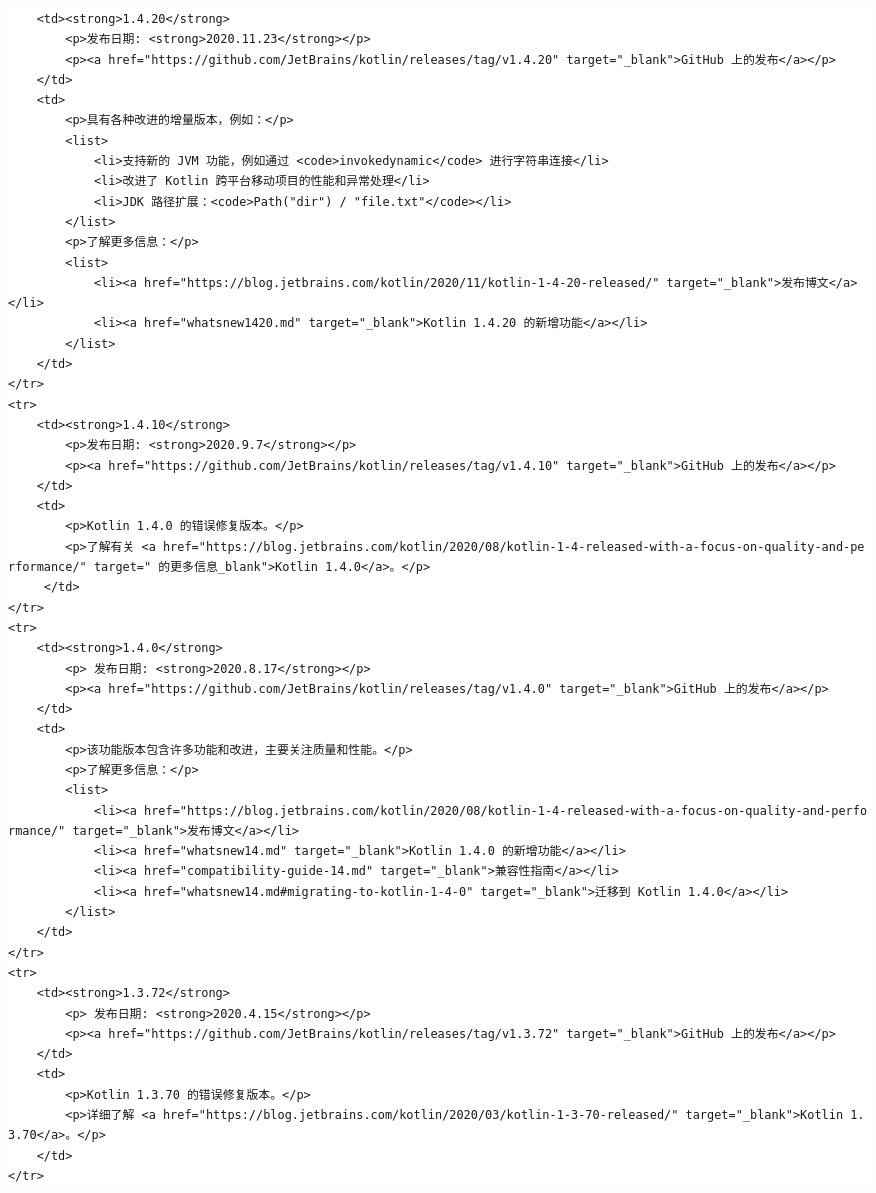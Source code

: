         <td><strong>1.4.20</strong>
            <p>发布日期: <strong>2020.11.23</strong></p>
            <p><a href="https://github.com/JetBrains/kotlin/releases/tag/v1.4.20" target="_blank">GitHub 上的发布</a></p>
        </td>
        <td>
            <p>具有各种改进的增量版本，例如：</p>
            <list>
                <li>支持新的 JVM 功能，例如通过 <code>invokedynamic</code> 进行字符串连接</li>
                <li>改进了 Kotlin 跨平台移动项目的性能和异常处理</li>
                <li>JDK 路径扩展：<code>Path("dir") / "file.txt"</code></li>
            </list>
            <p>了解更多信息：</p>
            <list>
                <li><a href="https://blog.jetbrains.com/kotlin/2020/11/kotlin-1-4-20-released/" target="_blank">发布博文</a></li>
                <li><a href="whatsnew1420.md" target="_blank">Kotlin 1.4.20 的新增功能</a></li>
            </list>
        </td>
    </tr>
    <tr>
        <td><strong>1.4.10</strong>
            <p>发布日期: <strong>2020.9.7</strong></p>
            <p><a href="https://github.com/JetBrains/kotlin/releases/tag/v1.4.10" target="_blank">GitHub 上的发布</a></p>
        </td>
        <td>
            <p>Kotlin 1.4.0 的错误修复版本。</p>
            <p>了解有关 <a href="https://blog.jetbrains.com/kotlin/2020/08/kotlin-1-4-released-with-a-focus-on-quality-and-performance/" target=" 的更多信息_blank">Kotlin 1.4.0</a>。</p>
         </td>
    </tr>
    <tr>
        <td><strong>1.4.0</strong>
            <p> 发布日期: <strong>2020.8.17</strong></p>
            <p><a href="https://github.com/JetBrains/kotlin/releases/tag/v1.4.0" target="_blank">GitHub 上的发布</a></p>
        </td>
        <td>
            <p>该功能版本包含许多功能和改进，主要关注质量和性能。</p>
            <p>了解更多信息：</p>
            <list>
                <li><a href="https://blog.jetbrains.com/kotlin/2020/08/kotlin-1-4-released-with-a-focus-on-quality-and-performance/" target="_blank">发布博文</a></li>
                <li><a href="whatsnew14.md" target="_blank">Kotlin 1.4.0 的新增功能</a></li>
                <li><a href="compatibility-guide-14.md" target="_blank">兼容性指南</a></li>
                <li><a href="whatsnew14.md#migrating-to-kotlin-1-4-0" target="_blank">迁移到 Kotlin 1.4.0</a></li>
            </list>
        </td>
    </tr>
    <tr>
        <td><strong>1.3.72</strong>
            <p> 发布日期: <strong>2020.4.15</strong></p>
            <p><a href="https://github.com/JetBrains/kotlin/releases/tag/v1.3.72" target="_blank">GitHub 上的发布</a></p>
        </td>
        <td>
            <p>Kotlin 1.3.70 的错误修复版本。</p>
            <p>详细了解 <a href="https://blog.jetbrains.com/kotlin/2020/03/kotlin-1-3-70-released/" target="_blank">Kotlin 1.3.70</a>。</p>
        </td>
    </tr>
</table>
